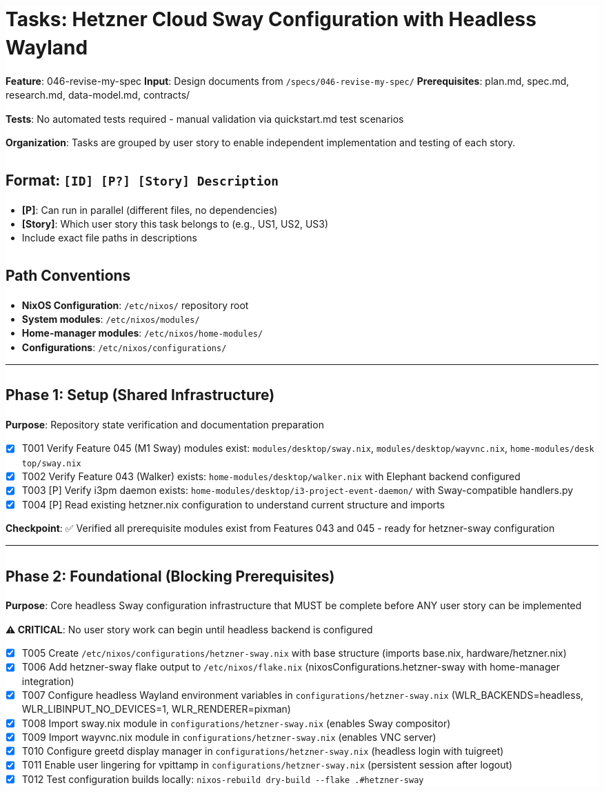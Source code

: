 # Tasks: Hetzner Cloud Sway Configuration with Headless Wayland

**Feature**: 046-revise-my-spec
**Input**: Design documents from `/specs/046-revise-my-spec/`
**Prerequisites**: plan.md, spec.md, research.md, data-model.md, contracts/

**Tests**: No automated tests required - manual validation via quickstart.md test scenarios

**Organization**: Tasks are grouped by user story to enable independent implementation and testing of each story.

## Format: `[ID] [P?] [Story] Description`
- **[P]**: Can run in parallel (different files, no dependencies)
- **[Story]**: Which user story this task belongs to (e.g., US1, US2, US3)
- Include exact file paths in descriptions

## Path Conventions
- **NixOS Configuration**: `/etc/nixos/` repository root
- **System modules**: `/etc/nixos/modules/`
- **Home-manager modules**: `/etc/nixos/home-modules/`
- **Configurations**: `/etc/nixos/configurations/`

---

## Phase 1: Setup (Shared Infrastructure)

**Purpose**: Repository state verification and documentation preparation

- [X] T001 Verify Feature 045 (M1 Sway) modules exist: `modules/desktop/sway.nix`, `modules/desktop/wayvnc.nix`, `home-modules/desktop/sway.nix`
- [X] T002 Verify Feature 043 (Walker) exists: `home-modules/desktop/walker.nix` with Elephant backend configured
- [X] T003 [P] Verify i3pm daemon exists: `home-modules/desktop/i3-project-event-daemon/` with Sway-compatible handlers.py
- [X] T004 [P] Read existing hetzner.nix configuration to understand current structure and imports

**Checkpoint**: ✅ Verified all prerequisite modules exist from Features 043 and 045 - ready for hetzner-sway configuration

---

## Phase 2: Foundational (Blocking Prerequisites)

**Purpose**: Core headless Sway configuration infrastructure that MUST be complete before ANY user story can be implemented

**⚠️ CRITICAL**: No user story work can begin until headless backend is configured

- [X] T005 Create `/etc/nixos/configurations/hetzner-sway.nix` with base structure (imports base.nix, hardware/hetzner.nix)
- [X] T006 Add hetzner-sway flake output to `/etc/nixos/flake.nix` (nixosConfigurations.hetzner-sway with home-manager integration)
- [X] T007 Configure headless Wayland environment variables in `configurations/hetzner-sway.nix` (WLR_BACKENDS=headless, WLR_LIBINPUT_NO_DEVICES=1, WLR_RENDERER=pixman)
- [X] T008 Import sway.nix module in `configurations/hetzner-sway.nix` (enables Sway compositor)
- [X] T009 Import wayvnc.nix module in `configurations/hetzner-sway.nix` (enables VNC server)
- [X] T010 Configure greetd display manager in `configurations/hetzner-sway.nix` (headless login with tuigreet)
- [X] T011 Enable user lingering for vpittamp in `configurations/hetzner-sway.nix` (persistent session after logout)
- [X] T012 Test configuration builds locally: `nixos-rebuild dry-build --flake .#hetzner-sway`
